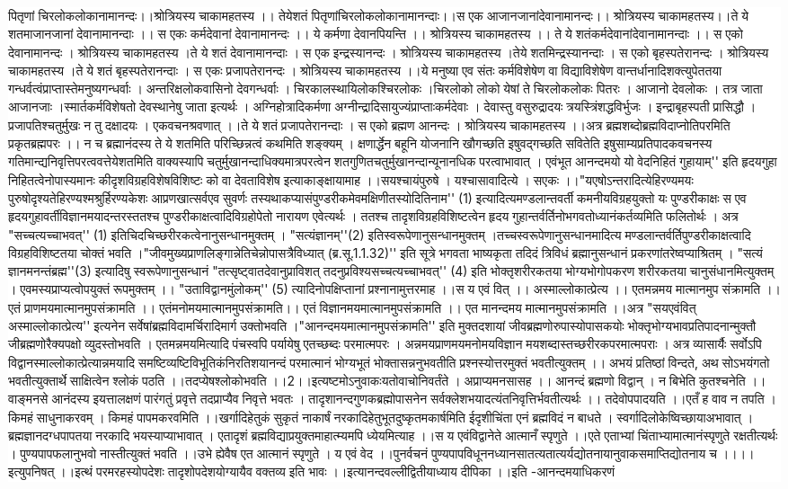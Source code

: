 पितृणां चिरलोकलोकानामानन्दः।।श्रोत्रियस्य चाकामहतस्य ।। तेयेशतं पितृणांचिरलोकलोकानामानन्दाः।।स एक आजानजानांदेवानामानन्दः।। श्रोत्रियस्य चाकामहतस्य।।ते ये शतमाजानजानां देवानामानन्दाः ।। स एकः कर्मदेवानां देवानामानन्दः ।। ये कर्मणा देवानपियन्ति ।। श्रोत्रियस्य चाकामहतस्य ।। ते ये शतंकर्मदेवानांदेवानामानन्दाः ।। स एको देवानामानन्दः । श्रोत्रियस्य चाकामहतस्य ।ते ये शतं देवानामानन्दाः । स एक इन्द्रस्यानन्दः । श्रोत्रियस्य चाकामहतस्य ।तेये शतमिन्द्रस्यानन्दाः । स एको बृहस्पतेरानन्दः । श्रोत्रियस्य चाकामहतस्य ।ते ये शतं बृहस्पतेरानन्दाः । स एकः प्रजापतेरानन्दः । श्रोत्रियस्य चाकामहतस्य ।।ये मनुष्या एव संतः कर्मविशेषेण वा विद्याविशेषेण वान्तर्धानादिशक्त्युपेततया गन्धर्वत्वंप्राप्तास्तेमनुष्यगन्धर्वाः । अन्तरिक्षलोकवासिनो देवगन्धर्वाः । चिरकालस्थायिलोकश्चिरलोकः ।चिरलोको लोको येषां ते चिरलोकलोकः पितरः । आजानो देवलोकः । तत्र जाता आजानजाः ।स्मार्तकर्मविशेषतो देवस्थानेषु जाता इत्यर्थः । अग्निहोत्रादिकर्मणा अग्नीन्द्रादिसायुज्यंप्राप्ताःकर्मदेवाः । देवास्तु वसुरुद्रादयः त्रयस्त्रिंशद्धविर्भुजः । इन्द्राबृहस्पती प्रासिद्धौ । प्रजापतिश्चतुर्मुखः न तु दक्षादयः । एकवचनश्रवणात् ।।ते ये शतं प्रजापतेरानन्दाः । स एको ब्रह्मण आनन्दः । श्रोत्रियस्य चाकामहतस्य ।।अत्र ब्रह्मशब्दोब्रह्मविदाप्नोतिपरमिति प्रकृतब्रह्मपरः ।। न च ब्रह्मानंदस्य ते ये शतमिति परिच्छिन्नत्वं कथमिति शङ्क्यम् । क्षणार्द्धेन बहूनि योजनानि खौगच्छति इषुवद्गच्छति सवितेति इषुसाम्यप्रतिपादकवचनस्य गतिमान्द्यनिवृत्तिपरत्ववत्तेयेशतमिति वाक्यस्यापि चतुर्मुखानन्दाधिक्यमात्रपरत्वेन शतगुणितचतुर्मुखानन्दान्यूनानधिक परत्वाभावात् । एवंभूत आनन्दमयो यो वेदनिहितं गुहायाम्'' इति हृदयगुहा निहितत्वेनोपास्यमानः कीदृशविग्रहविशेषविशिष्टः को वा देवताविशेष इत्याकाङ्क्षायामाह ।।सयश्चायंपुरुषे । यश्चासावादित्ये । सएकः ।।"यएषोऽन्तरादित्येहिरण्यमयः पुरुषोदृश्यतेहिरण्यश्मश्रुर्हिरण्यकेशः आप्रणखात्सर्वएव सुवर्णः तस्यथाकप्यासंपुण्डरीकमेवमक्षिणीतस्योदितिनाम'' (1) इत्यादित्यमण्डलान्तवर्ती कमनीयविग्रहयुक्तो यः पुण्डरीकाक्षः स एव हृदयगुहावर्तीविज्ञानमयादन्तरस्ततश्च पुण्डरीकाक्षत्वादिविग्रहोपेतो नारायण एवेत्यर्थः । ततश्च तादृशविग्रहविशिष्टत्वेन हृदय गुहान्तर्वर्तिनोभगवतोध्यानंकर्तव्यमिति फलितोर्थः । अत्र "सच्चत्यच्चाभवत्'' (1) इतिचिदचिच्छरीरकत्वेनानुसन्धानमुक्तम् । "सत्यंज्ञानम्''(2) इतिस्वरूपेणानुसन्धानमुक्तम् ।तच्चस्वरूपेणानुसन्धानमादित्य मण्डलान्तर्वर्तिपुण्डरीकाक्षत्वादि विग्रहविशिष्टतया चोक्तं भवति ।"जीवमुख्यप्राणलिङ्गान्नेतिचेन्नोपासत्रैविध्यात् (ब्र.सू.1.1.32)'' इति सूत्रे भगवता भाष्यकृता तदिदं त्रिविधं ब्रह्मानुसन्धानं प्रकरणांतरेष्वप्याश्रितम् । "सत्यं ज्ञानमनन्तंब्रह्म''(3) इत्यादिषु स्वरूपेणानुसन्धानं "तत्सृष्ट्वातदेवानुप्राविशत् तदनुप्रविश्यसच्चत्यच्चाभवत्'' (4) इति भोक्तृशरीरकतया भोग्यभोगोपकरण शरीरकतया चानुसंधानमित्युक्तम् । एवमस्यप्राप्यत्वोपयुक्तं रूपमुक्तम् ।। "उताविद्वानमुंलोकम्'' (5) त्यादिनोपक्षिप्तानां प्रश्नानामुत्तरमाह ।।स य एवं वित् ।। अस्माल्लोकात्प्रेत्य ।। एतमन्नमय मात्मानमुप संक्रामति ।।एतं प्राणमयमात्मानमुपसंक्रामति ।। एतंमनोमयमात्मानमुपसंक्रामति।। एतं विज्ञानमयमात्मानमुपसंक्रामति ।। एत मानन्दमय मात्मानमुपसंक्रामति ।।अत्र "सयएवंवित् अस्माल्लोकात्प्रेत्य'' इत्यनेन सर्वेषांब्रह्मविदामर्चिरादिमार्ग उक्तोभवति ।"आनन्दमयमात्मानमुपसंक्रामति'' इति मुक्तदशायां जीवब्रह्मणोरुपास्योपासकयोः भोक्तृभोग्यभावप्रतिपादनान्मुक्तौ जीब्रह्मणोरैक्यपक्षो व्युदस्तोभवति । एतमन्नमयमित्यादि पंचस्वपि पर्यायेषु एतच्छब्दः परमात्मपरः । अन्नमयप्राणमयमनोमयविज्ञान मयशब्दास्तच्छरीरकपरमात्मपराः । अत्र व्यासार्यैः सर्वोऽपि विद्वानस्माल्लोकात्प्रेत्यान्नमयादि समष्टिव्यष्टिविभूतिकंनिरतिशयानन्दं परमात्मानं भोग्यभूतं भोक्तासन्ननुभवतीति प्रश्नस्योत्तरमुक्तं भवतीत्युक्तम् ।। अभयं प्रतिष्ठां विन्दते, अथ सोऽभयंगतो भवतीत्युक्तार्थे साक्षित्वेन श्लोकं पठति ।।तदप्येषश्लोकोभवति ।।2।।इत्यष्टमोऽनुवाकःयतोवाचोनिवर्तंते । अप्राप्यमनसासह ।। आनन्दं ब्रह्मणो विद्वान् । न बिभेति कुतश्चनेति ।।वाङ्मनसे आनंदस्य इयत्तालक्षणं पारंगतुं प्रवृत्ते तदप्राप्यैव निवृत्ते भवतः । तादृशानन्दगुणकब्रह्मोपासनेन सर्वक्लेशभयादत्यंतनिवृत्तिर्भवतीत्यर्थः ।। तदेवोपपादयति ।।एतँ ह वाव न तपति । किमहं साधुनाकरवम् । किमहं पापमकरवमिति ।।खर्गादिहेतुकं सुकृतं नाकार्षं नरकादिहेतुभूतदुष्कृतमकार्षमिति ईदृशीचिंता एनं ब्रह्मविदं न बाधते । स्वर्गादिलोकेष्विच्छायाअभावात् । ब्रह्मज्ञानदग्धपापतया नरकादि भयस्याप्याभावात् । एतादृशं ब्रह्मविद्याप्रयुक्तमाहात्म्यमपि ध्येयमित्याह ।।स य एवंविद्वानेते आत्मानँ स्पृणुते ।।एते एताभ्यां चिंताभ्यामात्मानंस्पृणुते रक्षतीत्यर्थः । पुण्यपापफलानुभवो नास्तीत्युक्तं भवति ।।उभे ह्येवैष एत आत्मानं स्पृणुते । य एवं वेद ।।पुनर्वचनं पुण्यपापविधूननध्यानसातत्यतात्यर्यद्योतनायानुवाकसमाप्तिद्योतनाय च ।।।।इत्युपनिषत् ।।इत्थं परमरहस्योपदेशः तादृशोपदेशयोग्यायैव वक्तव्य इति भावः ।।इत्यानन्दवल्लीद्वितीयाध्याय दीपिका ।।इति -आनन्दमयाधिकरणं
